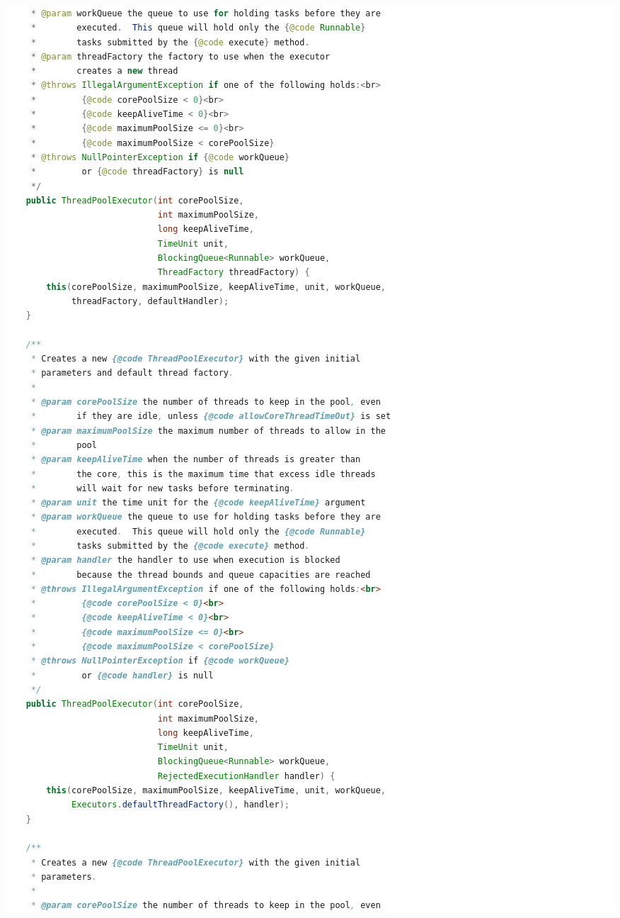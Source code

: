 ``` java
     * @param workQueue the queue to use for holding tasks before they are
     *        executed.  This queue will hold only the {@code Runnable}
     *        tasks submitted by the {@code execute} method.
     * @param threadFactory the factory to use when the executor
     *        creates a new thread
     * @throws IllegalArgumentException if one of the following holds:<br>
     *         {@code corePoolSize < 0}<br>
     *         {@code keepAliveTime < 0}<br>
     *         {@code maximumPoolSize <= 0}<br>
     *         {@code maximumPoolSize < corePoolSize}
     * @throws NullPointerException if {@code workQueue}
     *         or {@code threadFactory} is null
     */
    public ThreadPoolExecutor(int corePoolSize,
                              int maximumPoolSize,
                              long keepAliveTime,
                              TimeUnit unit,
                              BlockingQueue<Runnable> workQueue,
                              ThreadFactory threadFactory) {
        this(corePoolSize, maximumPoolSize, keepAliveTime, unit, workQueue,
             threadFactory, defaultHandler);
    }

    /**
     * Creates a new {@code ThreadPoolExecutor} with the given initial
     * parameters and default thread factory.
     *
     * @param corePoolSize the number of threads to keep in the pool, even
     *        if they are idle, unless {@code allowCoreThreadTimeOut} is set
     * @param maximumPoolSize the maximum number of threads to allow in the
     *        pool
     * @param keepAliveTime when the number of threads is greater than
     *        the core, this is the maximum time that excess idle threads
     *        will wait for new tasks before terminating.
     * @param unit the time unit for the {@code keepAliveTime} argument
     * @param workQueue the queue to use for holding tasks before they are
     *        executed.  This queue will hold only the {@code Runnable}
     *        tasks submitted by the {@code execute} method.
     * @param handler the handler to use when execution is blocked
     *        because the thread bounds and queue capacities are reached
     * @throws IllegalArgumentException if one of the following holds:<br>
     *         {@code corePoolSize < 0}<br>
     *         {@code keepAliveTime < 0}<br>
     *         {@code maximumPoolSize <= 0}<br>
     *         {@code maximumPoolSize < corePoolSize}
     * @throws NullPointerException if {@code workQueue}
     *         or {@code handler} is null
     */
    public ThreadPoolExecutor(int corePoolSize,
                              int maximumPoolSize,
                              long keepAliveTime,
                              TimeUnit unit,
                              BlockingQueue<Runnable> workQueue,
                              RejectedExecutionHandler handler) {
        this(corePoolSize, maximumPoolSize, keepAliveTime, unit, workQueue,
             Executors.defaultThreadFactory(), handler);
    }

    /**
     * Creates a new {@code ThreadPoolExecutor} with the given initial
     * parameters.
     *
     * @param corePoolSize the number of threads to keep in the pool, even
```